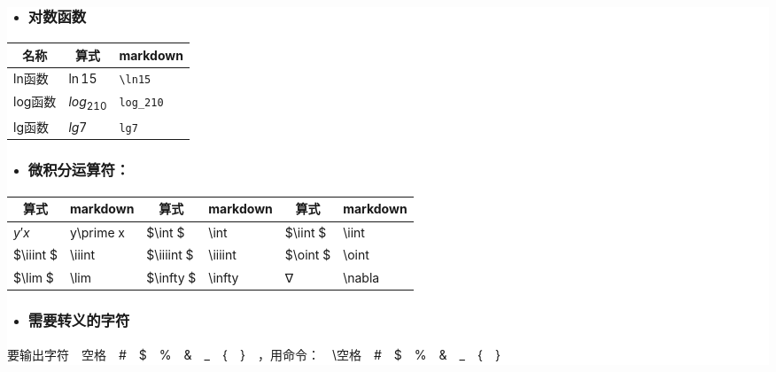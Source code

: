* ### 对数函数
| 名称    | 算式      | markdown  |
| ------- | --------- | --------- |
| ln函数  | $\ln15$   | `\ln15`   |
| log函数 | $log_210$ | `log_210` |
| lg函数  | $lg7$     | `lg7`     |

* ### 微积分运算符： 
| 算式        | markdown  | 算式       | markdown | 算式     | markdown |
| ----------- | --------- | ---------- | -------- | -------- | -------- |
| $y\prime x$ | y\prime x | $\int $    | \int     | $\iint $ | \iint    |
| $\iiint $   | \iiint    | $\iiiint $ | \iiiint  | $\oint $ | \oint    |
| $\lim $     | \lim      | $\infty $  | \infty   | $\nabla$ | \nabla   |

* ### 需要转义的字符
要输出字符　空格　#　$　%　&　_　{　}　，用命令：　\空格　#　\$　\%　\&　_　{　}
